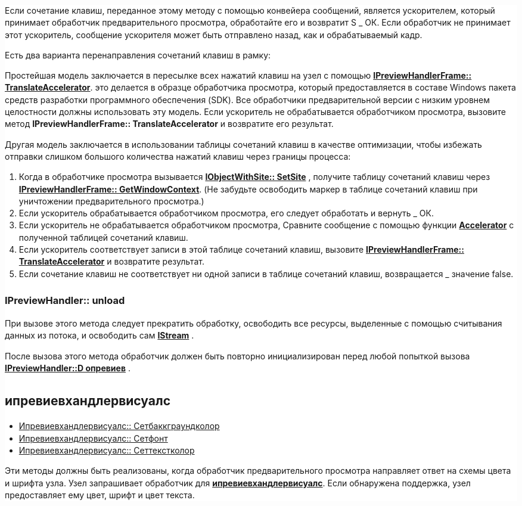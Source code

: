 Если сочетание клавиш, переданное этому методу с помощью конвейера сообщений, является ускорителем, который принимает обработчик предварительного просмотра, обработайте его и возвратит S \_ ОК. Если обработчик не принимает этот ускоритель, сообщение ускорителя может быть отправлено назад, как и обрабатываемый кадр.

Есть два варианта перенаправления сочетаний клавиш в рамку:

Простейшая модель заключается в пересылке всех нажатий клавиш на узел с помощью [**IPreviewHandlerFrame:: TranslateAccelerator**](/windows/desktop/api/shobjidl_core/nf-shobjidl_core-ipreviewhandlerframe-translateaccelerator). это делается в образце обработчика просмотра, который предоставляется в составе Windows пакета средств разработки программного обеспечения (SDK). Все обработчики предварительной версии с низким уровнем целостности должны использовать эту модель. Если ускоритель не обрабатывается обработчиком просмотра, вызовите метод **IPreviewHandlerFrame:: TranslateAccelerator** и возвратите его результат.

Другая модель заключается в использовании таблицы сочетаний клавиш в качестве оптимизации, чтобы избежать отправки слишком большого количества нажатий клавиш через границы процесса:

1.  Когда в обработчике просмотра вызывается [**IObjectWithSite:: SetSite**](/windows/win32/api/ocidl/nf-ocidl-iobjectwithsite-setsite) , получите таблицу сочетаний клавиш через [**IPreviewHandlerFrame:: GetWindowContext**](/windows/desktop/api/shobjidl_core/nf-shobjidl_core-ipreviewhandlerframe-getwindowcontext). (Не забудьте освободить маркер в таблице сочетаний клавиш при уничтожении предварительного просмотра.)
2.  Если ускоритель обрабатывается обработчиком просмотра, его следует обработать и вернуть \_ ОК.
3.  Если ускоритель не обрабатывается обработчиком просмотра, Сравните сообщение с помощью функции [**Accelerator**](/windows/win32/api/ole2/nf-ole2-isaccelerator) с полученной таблицей сочетаний клавиш.
4.  Если ускоритель соответствует записи в этой таблице сочетаний клавиш, вызовите [**IPreviewHandlerFrame:: TranslateAccelerator**](/windows/desktop/api/shobjidl_core/nf-shobjidl_core-ipreviewhandlerframe-translateaccelerator) и возвратите результат.
5.  Если сочетание клавиш не соответствует ни одной записи в таблице сочетаний клавиш, возвращается \_ значение false.

### <a name="ipreviewhandlerunload"></a>IPreviewHandler:: unload

При вызове этого метода следует прекратить обработку, освободить все ресурсы, выделенные с помощью считывания данных из потока, и освободить сам [**IStream**](/windows/win32/api/objidl/nn-objidl-istream) .

После вызова этого метода обработчик должен быть повторно инициализирован перед любой попыткой вызова [**IPreviewHandler::D опревиев**](/windows/desktop/api/shobjidl_core/nf-shobjidl_core-ipreviewhandler-dopreview) .

## <a name="ipreviewhandlervisuals"></a>ипревиевхандлервисуалс

-   [Ипревиевхандлервисуалс:: Сетбаккграундколор](#ipreviewhandlervisualssetbackgroundcolor)
-   [Ипревиевхандлервисуалс:: Сетфонт](#ipreviewhandlervisualssetfont)
-   [Ипревиевхандлервисуалс:: Сеттекстколор](#ipreviewhandlervisualssettextcolor)

Эти методы должны быть реализованы, когда обработчик предварительного просмотра направляет ответ на схемы цвета и шрифта узла. Узел запрашивает обработчик для [**ипревиевхандлервисуалс**](/windows/win32/api/shobjidl_core/nn-shobjidl_core-ipreviewhandlervisuals). Если обнаружена поддержка, узел предоставляет ему цвет, шрифт и цвет текста.
